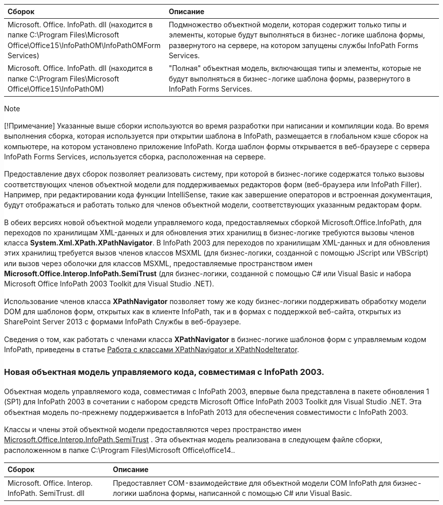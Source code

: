 |**Сборок**|**Описание**|
|:-----|:-----|
|Microsoft. Office. InfoPath. dll (находится в папке C:\Program Files\Microsoft Office\Office15\InfoPathOM\InfoPathOMFormServices)  <br/> |Подмножество объектной модели, которая содержит только типы и элементы, которые будут выполняться в бизнес-логике шаблона формы, развернутого на сервере, на котором запущены службы InfoPath Forms Services.  <br/> |
|Microsoft. Office. InfoPath. dll (находится в папке C:\Program Files\Microsoft Office\Office15\InfoPathOM)  <br/> |"Полная" объектная модель, включающая типы и элементы, которые не будут выполняться в бизнес-логике шаблона формы, развернутого в InfoPath Forms Services.  <br/> |
   
> [!NOTE]
> [!Примечание] Указанные выше сборки используются во время разработки при написании и компиляции кода. Во время выполнения сборка, которая используется при открытии шаблона в InfoPath, размещается в глобальном кэше сборок на компьютере, на котором установлено приложение InfoPath. Когда шаблон формы открывается в веб-браузере с сервера InfoPath Forms Services, используется сборка, расположенная на сервере. 
  
Предоставление двух сборок позволяет реализовать систему, при которой в бизнес-логике содержатся только вызовы соответствующих членов объектной модели для поддерживаемых редакторов форм (веб-браузера или InfoPath Filler). Например, при редактировании кода функции IntelliSense, такие как завершение операторов и встроенная документация, будут отображаться и работать только для членов объектной модели, соответствующих указанным редакторам форм.
  
В обеих версиях новой объектной модели управляемого кода, предоставляемых сборкой Microsoft.Office.InfoPath, для переходов по хранилищам XML-данных и для обновления этих хранилищ в бизнес-логике требуются вызовы членов класса **System.Xml.XPath.XPathNavigator**. В InfoPath 2003 для переходов по хранилищам XML-данных и для обновления этих хранилищ требуется вызов членов классов MSXML (для бизнес-логики, созданной с помощью JScript или VBScript) или вызов через оболочки для классов MSXML, предоставляемые пространством имен **Microsoft.Office.Interop.InfoPath.SemiTrust** (для бизнес-логики, созданной с помощью C# или Visual Basic и набора Microsoft Office InfoPath 2003 Toolkit для Visual Studio .NET). 
  
Использование членов класса **XPathNavigator** позволяет тому же коду бизнес-логики поддерживать обработку модели DOM для шаблонов форм, открытых как в клиенте InfoPath, так и в формах с поддержкой веб-сайта, открытых из SharePoint Server 2013 с формами InfoPath Службы в веб-браузере. 
  
Сведения о том, как работать с членами класса **XPathNavigator** в бизнес-логике шаблонов форм с управляемым кодом InfoPath, приведены в статье [Работа с классами XPathNavigator и XPathNodeIterator](how-to-work-with-the-xpathnavigator-and-xpathnodeiterator-classes.md).
  
### <a name="the-infopath-2003-compatible-managed-code-object-model"></a>Новая объектная модель управляемого кода, совместимая с InfoPath 2003.

Объектная модель управляемого кода, совместимая с InfoPath 2003, впервые была представлена в пакете обновления 1 (SP1) для InfoPath 2003 в сочетании с набором средств Microsoft Office InfoPath 2003 Toolkit для Visual Studio .NET. Эта объектная модель по-прежнему поддерживается в InfoPath 2013 для обеспечения совместимости с InfoPath 2003.
  
Классы и члены этой объектной модели предоставляются через пространство имен [Microsoft.Office.Interop.InfoPath.SemiTrust](https://msdn.microsoft.com/library/Microsoft.Office.Interop.InfoPath.SemiTrust.aspx) . Эта объектная модель реализована в следующем файле сборки, расположенном в папке C:\Program Files\Microsoft Office\office14.. 
  
|**Сборок**|**Описание**|
|:-----|:-----|
|Microsoft. Office. Interop. InfoPath. SemiTrust. dll  <br/> |Предоставляет COM-взаимодействие для объектной модели COM InfoPath для бизнес-логики шаблона формы, написанной с помощью C# или Visual Basic.  <br/> |
   